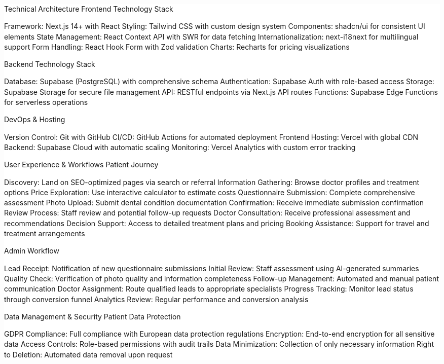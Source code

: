Technical Architecture
Frontend Technology Stack

Framework: Next.js 14+ with React
Styling: Tailwind CSS with custom design system
Components: shadcn/ui for consistent UI elements
State Management: React Context API with SWR for data fetching
Internationalization: next-i18next for multilingual support
Form Handling: React Hook Form with Zod validation
Charts: Recharts for pricing visualizations

Backend Technology Stack

Database: Supabase (PostgreSQL) with comprehensive schema
Authentication: Supabase Auth with role-based access
Storage: Supabase Storage for secure file management
API: RESTful endpoints via Next.js API routes
Functions: Supabase Edge Functions for serverless operations

DevOps & Hosting

Version Control: Git with GitHub
CI/CD: GitHub Actions for automated deployment
Frontend Hosting: Vercel with global CDN
Backend: Supabase Cloud with automatic scaling
Monitoring: Vercel Analytics with custom error tracking

User Experience & Workflows
Patient Journey

Discovery: Land on SEO-optimized pages via search or referral
Information Gathering: Browse doctor profiles and treatment options
Price Exploration: Use interactive calculator to estimate costs
Questionnaire Submission: Complete comprehensive assessment
Photo Upload: Submit dental condition documentation
Confirmation: Receive immediate submission confirmation
Review Process: Staff review and potential follow-up requests
Doctor Consultation: Receive professional assessment and recommendations
Decision Support: Access to detailed treatment plans and pricing
Booking Assistance: Support for travel and treatment arrangements

Admin Workflow

Lead Receipt: Notification of new questionnaire submissions
Initial Review: Staff assessment using AI-generated summaries
Quality Check: Verification of photo quality and information completeness
Follow-up Management: Automated and manual patient communication
Doctor Assignment: Route qualified leads to appropriate specialists
Progress Tracking: Monitor lead status through conversion funnel
Analytics Review: Regular performance and conversion analysis

Data Management & Security
Patient Data Protection

GDPR Compliance: Full compliance with European data protection regulations
Encryption: End-to-end encryption for all sensitive data
Access Controls: Role-based permissions with audit trails
Data Minimization: Collection of only necessary information
Right to Deletion: Automated data removal upon request
